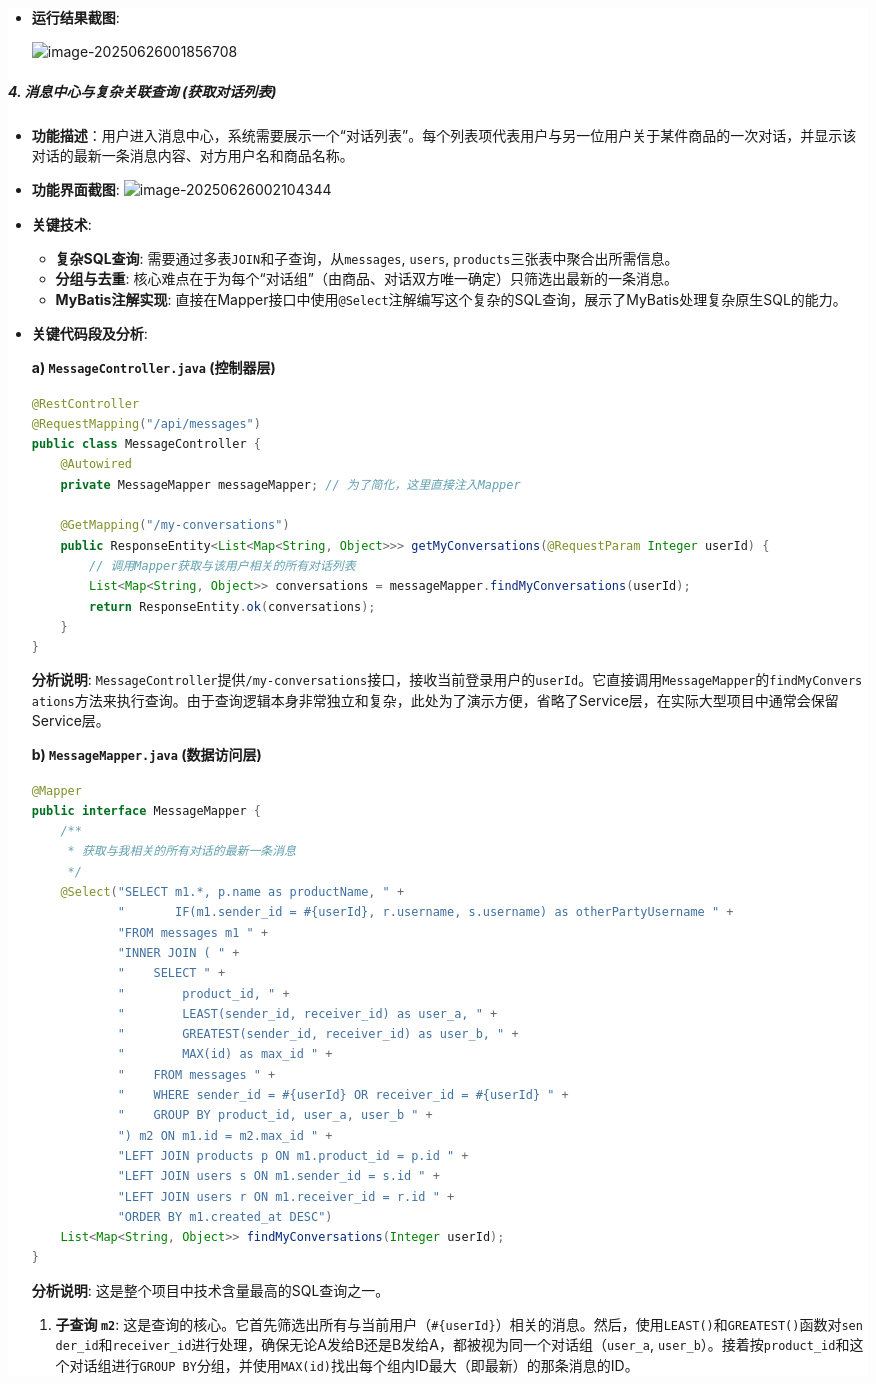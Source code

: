 *   **运行结果截图**:
    
    ![image-20250626001856708](C:\Users\cenzh\AppData\Roaming\Typora\typora-user-images\image-20250626001856708.png)

##### **4. 消息中心与复杂关联查询 (获取对话列表)**

*   **功能描述**：用户进入消息中心，系统需要展示一个“对话列表”。每个列表项代表用户与另一位用户关于某件商品的一次对话，并显示该对话的最新一条消息内容、对方用户名和商品名称。
*   **功能界面截图**: ![image-20250626002104344](C:\Users\cenzh\AppData\Roaming\Typora\typora-user-images\image-20250626002104344.png)
*   **关键技术**:
    *   **复杂SQL查询**: 需要通过多表`JOIN`和子查询，从`messages`, `users`, `products`三张表中聚合出所需信息。
    *   **分组与去重**: 核心难点在于为每个“对话组”（由商品、对话双方唯一确定）只筛选出最新的一条消息。
    *   **MyBatis注解实现**: 直接在Mapper接口中使用`@Select`注解编写这个复杂的SQL查询，展示了MyBatis处理复杂原生SQL的能力。

*   **关键代码段及分析**:

    **a) `MessageController.java` (控制器层)**
    ```java
    @RestController
    @RequestMapping("/api/messages")
    public class MessageController {
        @Autowired
        private MessageMapper messageMapper; // 为了简化，这里直接注入Mapper

        @GetMapping("/my-conversations")
        public ResponseEntity<List<Map<String, Object>>> getMyConversations(@RequestParam Integer userId) {
            // 调用Mapper获取与该用户相关的所有对话列表
            List<Map<String, Object>> conversations = messageMapper.findMyConversations(userId);
            return ResponseEntity.ok(conversations);
        }
    }
    ```
    **分析说明**: `MessageController`提供`/my-conversations`接口，接收当前登录用户的`userId`。它直接调用`MessageMapper`的`findMyConversations`方法来执行查询。由于查询逻辑本身非常独立和复杂，此处为了演示方便，省略了Service层，在实际大型项目中通常会保留Service层。

    **b) `MessageMapper.java` (数据访问层)**
    ```java
    @Mapper
    public interface MessageMapper {
        /**
         * 获取与我相关的所有对话的最新一条消息
         */
        @Select("SELECT m1.*, p.name as productName, " +
                "       IF(m1.sender_id = #{userId}, r.username, s.username) as otherPartyUsername " +
                "FROM messages m1 " +
                "INNER JOIN ( " +
                "    SELECT " +
                "        product_id, " +
                "        LEAST(sender_id, receiver_id) as user_a, " +
                "        GREATEST(sender_id, receiver_id) as user_b, " +
                "        MAX(id) as max_id " +
                "    FROM messages " +
                "    WHERE sender_id = #{userId} OR receiver_id = #{userId} " +
                "    GROUP BY product_id, user_a, user_b " +
                ") m2 ON m1.id = m2.max_id " +
                "LEFT JOIN products p ON m1.product_id = p.id " +
                "LEFT JOIN users s ON m1.sender_id = s.id " +
                "LEFT JOIN users r ON m1.receiver_id = r.id " +
                "ORDER BY m1.created_at DESC")
        List<Map<String, Object>> findMyConversations(Integer userId);
    }
    ```
    **分析说明**: 这是整个项目中技术含量最高的SQL查询之一。
    1.  **子查询 `m2`**: 这是查询的核心。它首先筛选出所有与当前用户（`#{userId}`）相关的消息。然后，使用`LEAST()`和`GREATEST()`函数对`sender_id`和`receiver_id`进行处理，确保无论A发给B还是B发给A，都被视为同一个对话组（`user_a`, `user_b`）。接着按`product_id`和这个对话组进行`GROUP BY`分组，并使用`MAX(id)`找出每个组内ID最大（即最新）的那条消息的ID。